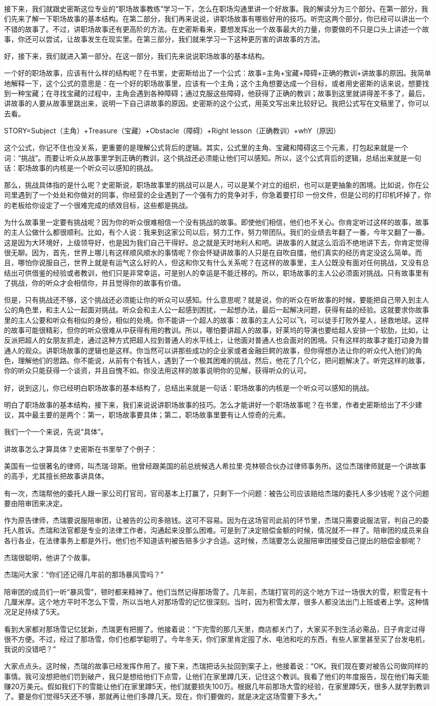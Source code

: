 接下来，我们就跟史密斯这位专业的“职场故事教练”学习一下，怎么在职场沟通里讲一个好故事。我的解读分为三个部分。在第一部分，我们先来了解一下职场故事的基本结构。在第二部分，我们再来说说，讲职场故事有哪些好用的技巧。听完这两个部分，你已经可以讲出一个不错的故事了。不过，讲职场故事还有更高阶的方法。在史密斯看来，要想发挥出一个故事最大的力量，你要做的不只是口头上讲述一个故事，你还可以尝试，让故事发生在现实里。在第三部分，我们就来学习一下这种更厉害的讲故事的方法。



好，接下来，我们就进入第一部分。在这一部分，我们先来说说职场故事的基本结构。

一个好的职场故事，应该有什么样的结构呢？在书里，史密斯给出了一个公式：故事=主角+宝藏+障碍+正确的教训+讲故事的原因。我简单地解释一下，这个公式的意思是：在一个好的职场故事里，应该有一个主角；这个主角想要达成一个目标，或者用史密斯的话来说，想要找到一种宝藏；在寻找宝藏的过程中，主角会遇到各种障碍；通过克服这些障碍，他获得了正确的教训；故事到这里就讲得差不多了，最后，讲故事的人要从故事里跳出来，说明一下自己讲故事的原因。史密斯的这个公式，用英文写出来比较好记。我把公式写在文稿里了，你可以去看。

STORY=Subject（主角）+Treasure（宝藏）+Obstacle（障碍）+Right lesson（正确教训）+whY（原因）

这个公式，你记不住也没关系，更重要的是理解公式背后的逻辑。其实，公式里的主角、宝藏和障碍这三个元素，打包起来就是一个词：“挑战”。而要让听众从故事里学到正确的教训，这个挑战还必须能让他们可以感知。所以，这个公式背后的逻辑，总结出来就是一句话：职场故事的内核是一个听众可以感知的挑战。

那么，挑战具体指的是什么呢？史密斯说，职场故事里的挑战可以是人，可以是某个对立的组织，也可以是更抽象的困境。比如说，你在公司里遇到了一个处处和你做对的同事，你经营的企业遇到了一个强有力的竞争对手，你急着要打印 一份文件，但是公司的打印机坏掉了，你的老板给你设定了一个很难完成的绩效目标，这些都是挑战。

为什么故事里一定要有挑战呢？因为你的听众很难相信一个没有挑战的故事。即使他们相信，他们也不关心。你肯定听过这样的故事，故事的主人公做什么都很顺利。比如，有个人说：我来到这家公司以后，努力工作，努力带团队。我们的业绩去年翻了一番，今年又翻了一番。这是因为大环境好，上级领导好，也是因为我们自己干得好。总之就是天时地利人和吧。讲故事的人就这么滔滔不绝地讲下去，你肯定觉得很无聊。因为，首先，世界上哪儿有这样顺风顺水的事情呢？你会怀疑讲故事的人只是在自吹自擂，他们真实的经历肯定没这么简单。而且，哪怕你说服自己，世界上就是有运气这么好的人，但这和你又有什么关系呢？在这样的故事里，主人公既没有面对任何挑战，又没有总结出可供借鉴的经验或者教训，他们只是非常幸运，可是别人的幸运是不能迁移的。所以，职场故事的主人公必须面对挑战。只有故事里有了挑战，你的听众才会相信你，并且觉得你的故事有价值。

但是，只有挑战还不够，这个挑战还必须能让你的听众可以感知。什么意思呢？就是说，你的听众在听故事的时候，要能把自己带入到主人公的角色里，和主人公一起面对挑战。听众会和主人公一起感到困扰，一起想办法，最后一起解决问题，获得有益的经验。这就要求你故事里的主人公要和听众有相似的身份，相似的处境。你不能讲一个超人的故事：故事的主人公可以飞，可以徒手打败外星人，拯救地球。这样的故事可能很精彩，但你的听众很难从中获得有用的教训。所以，哪怕要讲超人的故事，好莱坞的导演也要给超人安排一个软肋，比如，让反派把超人的女朋友抓走，通过这种方式把超人拉到普通人的水平线上，让他面对普通人也会面对的困境。只有这样的故事才能打动身为普通人的观众。讲职场故事的逻辑也是这样。你当然可以讲那些成功的企业家或者金融巨鳄的故事，但你得想办法让你的听众代入他们的角色，理解他们的思路。你不能说，从前有个有钱人，遇到了一个极其困难的挑战，然后，他花了几个亿，把问题解决了。听完这样的故事，你的听众只能获得一个谈资，并且自愧不如。你没法用这样的故事说明你的见解，获得听众的认可。

好，说到这儿，你已经明白职场故事的基本结构了，总结出来就是一句话：职场故事的内核是一个听众可以感知的挑战。



明白了职场故事的基本结构，接下来，我们来说说讲职场故事的技巧。怎么才能讲好一个职场故事呢？在书里，作者史密斯给出了不少建议，其中最主要的是两个：第一，职场故事要具体；第二，职场故事里要有让人惊奇的元素。

我们一个一个来说，先说“具体”。

讲故事怎么才算具体？史密斯在书里举了个例子：

美国有一位很著名的律师，叫杰瑞·琼斯。他曾经跟美国的前总统候选人希拉里·克林顿合伙办过律师事务所。这位杰瑞律师就是一个讲故事的高手，尤其擅长把故事讲具体。

有一次，杰瑞帮他的委托人跟一家公司打官司，官司基本上打赢了，只剩下一个问题：被告公司应该赔给杰瑞的委托人多少钱呢？这个问题要由陪审团来决定。

作为原告律师，杰瑞要说服陪审团，让被告的公司多赔钱。这可不容易。因为在这场官司此前的环节里，杰瑞只需要说服法官，判自己的委托人胜诉。杰瑞和法官都是专业的法律工作者，沟通起来没那么困难。可是到了决定赔偿金额的时候，情况就不一样了。陪审团的成员来自各行各业，在法律事务上都是外行。他们也不知道该判被告赔多少才合适。这时候，杰瑞要怎么说服陪审团接受自己提出的赔偿金额呢？

杰瑞很聪明，他讲了个故事。

杰瑞问大家：“你们还记得几年前的那场暴风雪吗？”

陪审团的成员们一听“暴风雪”，顿时都来精神了。他们当然记得那场雪了。几年前，杰瑞打官司的这个地方下过一场很大的雪，积雪足有十几厘米厚。这个地方平时不怎么下雪，所以当地人对那场雪的记忆很深刻。当时，因为积雪太厚，很多人都没法出门上班或者上学。这种情况足足持续了5天。

看到大家都对那场雪记忆犹新，杰瑞更有把握了。他接着说：“下完雪的那几天里，商店都关门了，大家买不到生活必需品，日子肯定过得很不方便。不过，经过了那场雪，你们也都学聪明了。今年冬天，你们家里肯定囤了水、电池和吃的东西，有些人家里甚至买了台发电机，我说的没错吧？”

大家点点头。这时候，杰瑞的故事已经发挥作用了。接下来，杰瑞把话头扯回到案子上，他接着说：“OK。我们现在要对被告公司做同样的事情。我可没想把他们罚到破产，我只是想给他们下点雪，让他们在家里蹲几天，记住这个教训。我看了他们的年度报告，现在他们每天能赚20万美元。假如我们下的雪能让他们在家里蹲5天，他们就要损失100万。根据几年前那场大雪的经验，在家里蹲5天，很多人就学到教训了。要是你们觉得5天还不够，那就再让他们多蹲几天。现在，你们要做的，就是决定这场雪要下多大。”
